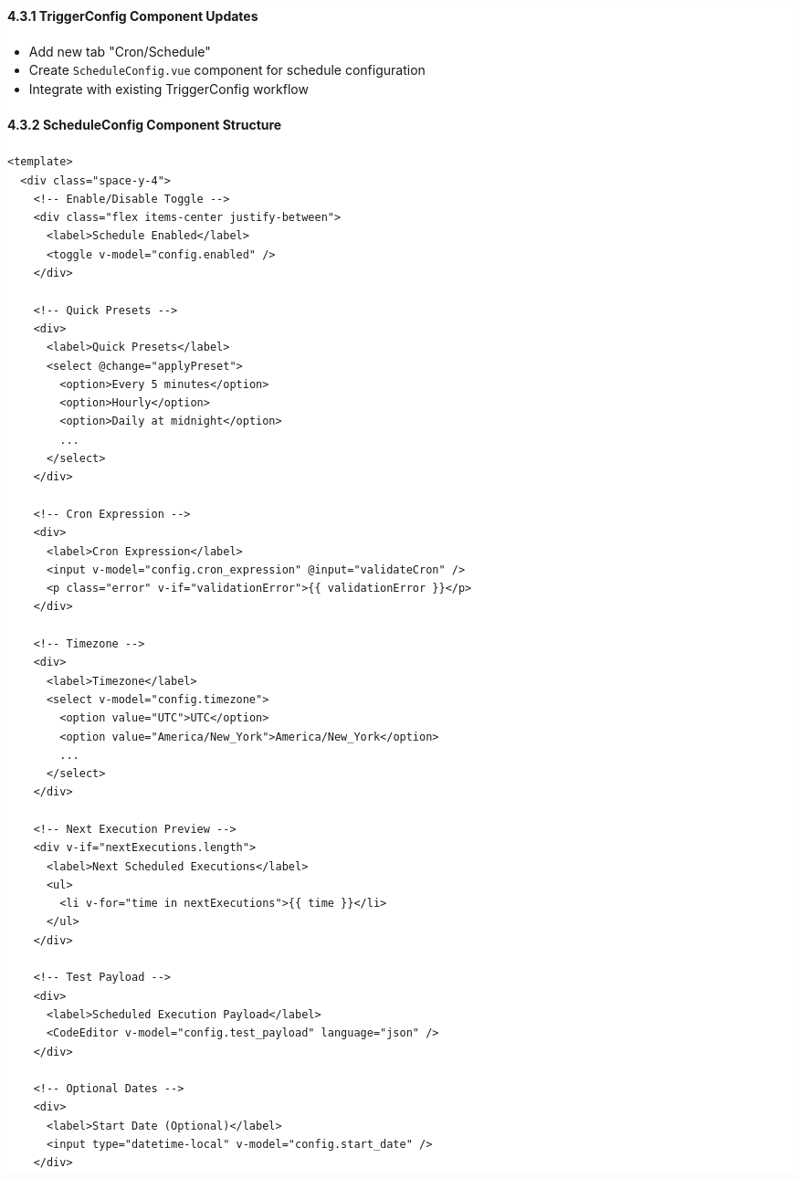 #### 4.3.1 TriggerConfig Component Updates
- Add new tab "Cron/Schedule"
- Create `ScheduleConfig.vue` component for schedule configuration
- Integrate with existing TriggerConfig workflow

#### 4.3.2 ScheduleConfig Component Structure
```vue
<template>
  <div class="space-y-4">
    <!-- Enable/Disable Toggle -->
    <div class="flex items-center justify-between">
      <label>Schedule Enabled</label>
      <toggle v-model="config.enabled" />
    </div>

    <!-- Quick Presets -->
    <div>
      <label>Quick Presets</label>
      <select @change="applyPreset">
        <option>Every 5 minutes</option>
        <option>Hourly</option>
        <option>Daily at midnight</option>
        ...
      </select>
    </div>

    <!-- Cron Expression -->
    <div>
      <label>Cron Expression</label>
      <input v-model="config.cron_expression" @input="validateCron" />
      <p class="error" v-if="validationError">{{ validationError }}</p>
    </div>

    <!-- Timezone -->
    <div>
      <label>Timezone</label>
      <select v-model="config.timezone">
        <option value="UTC">UTC</option>
        <option value="America/New_York">America/New_York</option>
        ...
      </select>
    </div>

    <!-- Next Execution Preview -->
    <div v-if="nextExecutions.length">
      <label>Next Scheduled Executions</label>
      <ul>
        <li v-for="time in nextExecutions">{{ time }}</li>
      </ul>
    </div>

    <!-- Test Payload -->
    <div>
      <label>Scheduled Execution Payload</label>
      <CodeEditor v-model="config.test_payload" language="json" />
    </div>

    <!-- Optional Dates -->
    <div>
      <label>Start Date (Optional)</label>
      <input type="datetime-local" v-model="config.start_date" />
    </div>

```